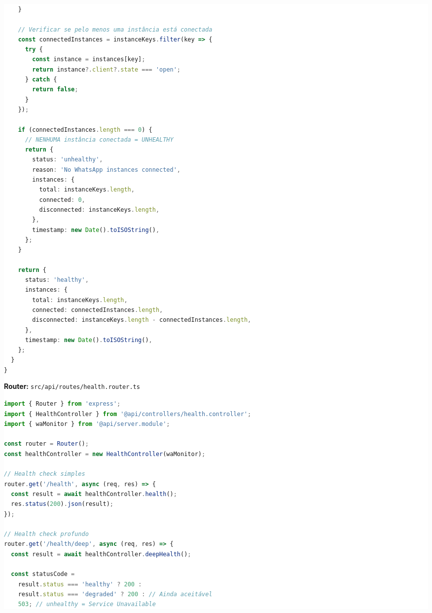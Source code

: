 ```typescript
    }

    // Verificar se pelo menos uma instância está conectada
    const connectedInstances = instanceKeys.filter(key => {
      try {
        const instance = instances[key];
        return instance?.client?.state === 'open';
      } catch {
        return false;
      }
    });

    if (connectedInstances.length === 0) {
      // NENHUMA instância conectada = UNHEALTHY
      return {
        status: 'unhealthy',
        reason: 'No WhatsApp instances connected',
        instances: {
          total: instanceKeys.length,
          connected: 0,
          disconnected: instanceKeys.length,
        },
        timestamp: new Date().toISOString(),
      };
    }

    return {
      status: 'healthy',
      instances: {
        total: instanceKeys.length,
        connected: connectedInstances.length,
        disconnected: instanceKeys.length - connectedInstances.length,
      },
      timestamp: new Date().toISOString(),
    };
  }
}
```

**Router:** `src/api/routes/health.router.ts`

```typescript
import { Router } from 'express';
import { HealthController } from '@api/controllers/health.controller';
import { waMonitor } from '@api/server.module';

const router = Router();
const healthController = new HealthController(waMonitor);

// Health check simples
router.get('/health', async (req, res) => {
  const result = await healthController.health();
  res.status(200).json(result);
});

// Health check profundo
router.get('/health/deep', async (req, res) => {
  const result = await healthController.deepHealth();

  const statusCode =
    result.status === 'healthy' ? 200 :
    result.status === 'degraded' ? 200 : // Ainda aceitável
    503; // unhealthy = Service Unavailable

```